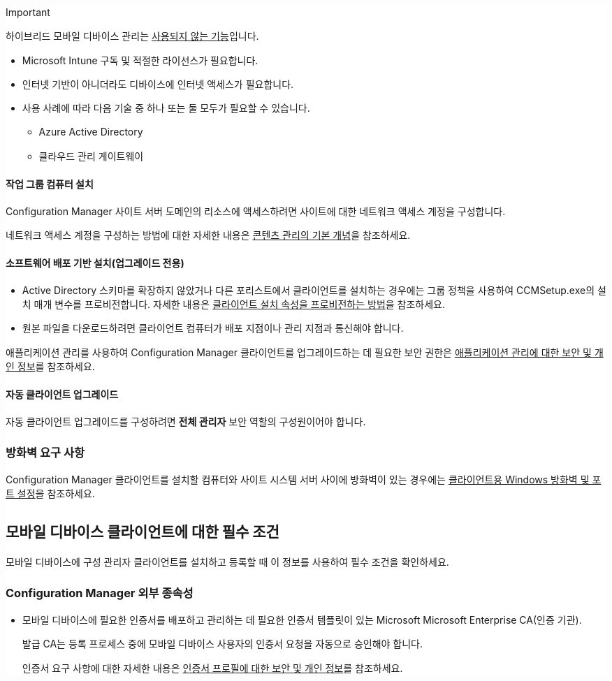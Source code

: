> [!Important]
> 하이브리드 모바일 디바이스 관리는 [사용되지 않는 기능](/sccm/core/plan-design/changes/deprecated/removed-and-deprecated-cmfeatures)입니다.

- Microsoft Intune 구독 및 적절한 라이선스가 필요합니다.  

- 인터넷 기반이 아니더라도 디바이스에 인터넷 액세스가 필요합니다.  

- 사용 사례에 따라 다음 기술 중 하나 또는 둘 모두가 필요할 수 있습니다.  

    - Azure Active Directory  

    - 클라우드 관리 게이트웨이  

#### <a name="workgroup-computer-installation"></a>작업 그룹 컴퓨터 설치  

Configuration Manager 사이트 서버 도메인의 리소스에 액세스하려면 사이트에 대한 네트워크 액세스 계정을 구성합니다.  

네트워크 액세스 계정을 구성하는 방법에 대한 자세한 내용은 [콘텐츠 관리의 기본 개념](/sccm/core/plan-design/hierarchy/fundamental-concepts-for-content-management)을 참조하세요.  

#### <a name="software-distribution-based-installation-for-upgrades-only"></a>소프트웨어 배포 기반 설치(업그레이드 전용)  

- Active Directory 스키마를 확장하지 않았거나 다른 포리스트에서 클라이언트를 설치하는 경우에는 그룹 정책을 사용하여 CCMSetup.exe의 설치 매개 변수를 프로비전합니다. 자세한 내용은 [클라이언트 설치 속성을 프로비전하는 방법](/sccm/core/clients/deploy/deploy-clients-to-windows-computers#BKMK_Provision)을 참조하세요.

- 원본 파일을 다운로드하려면 클라이언트 컴퓨터가 배포 지점이나 관리 지점과 통신해야 합니다.  

애플리케이션 관리를 사용하여 Configuration Manager 클라이언트를 업그레이드하는 데 필요한 보안 권한은 [애플리케이션 관리에 대한 보안 및 개인 정보](/sccm/apps/plan-design/security-and-privacy-for-application-management)를 참조하세요.  

#### <a name="automatic-client-upgrades"></a>자동 클라이언트 업그레이드  

자동 클라이언트 업그레이드를 구성하려면 **전체 관리자** 보안 역할의 구성원이어야 합니다.  

### <a name="firewall-requirements"></a>방화벽 요구 사항  

Configuration Manager 클라이언트를 설치할 컴퓨터와 사이트 시스템 서버 사이에 방화벽이 있는 경우에는 [클라이언트용 Windows 방화벽 및 포트 설정](/sccm/core/clients/deploy/windows-firewall-and-port-settings-for-clients)을 참조하세요.  


## <a name="BKMK_prereqs_mobiledevices"></a> 모바일 디바이스 클라이언트에 대한 필수 조건  

모바일 디바이스에 구성 관리자 클라이언트를 설치하고 등록할 때 이 정보를 사용하여 필수 조건을 확인하세요.  

### <a name="dependencies-external-to-configuration-manager"></a>Configuration Manager 외부 종속성

- 모바일 디바이스에 필요한 인증서를 배포하고 관리하는 데 필요한 인증서 템플릿이 있는 Microsoft Microsoft Enterprise CA(인증 기관).  

    발급 CA는 등록 프로세스 중에 모바일 디바이스 사용자의 인증서 요청을 자동으로 승인해야 합니다.  

    인증서 요구 사항에 대한 자세한 내용은 [인증서 프로필에 대한 보안 및 개인 정보](/sccm/protect/plan-design/security-and-privacy-for-certificate-profiles)를 참조하세요.  
